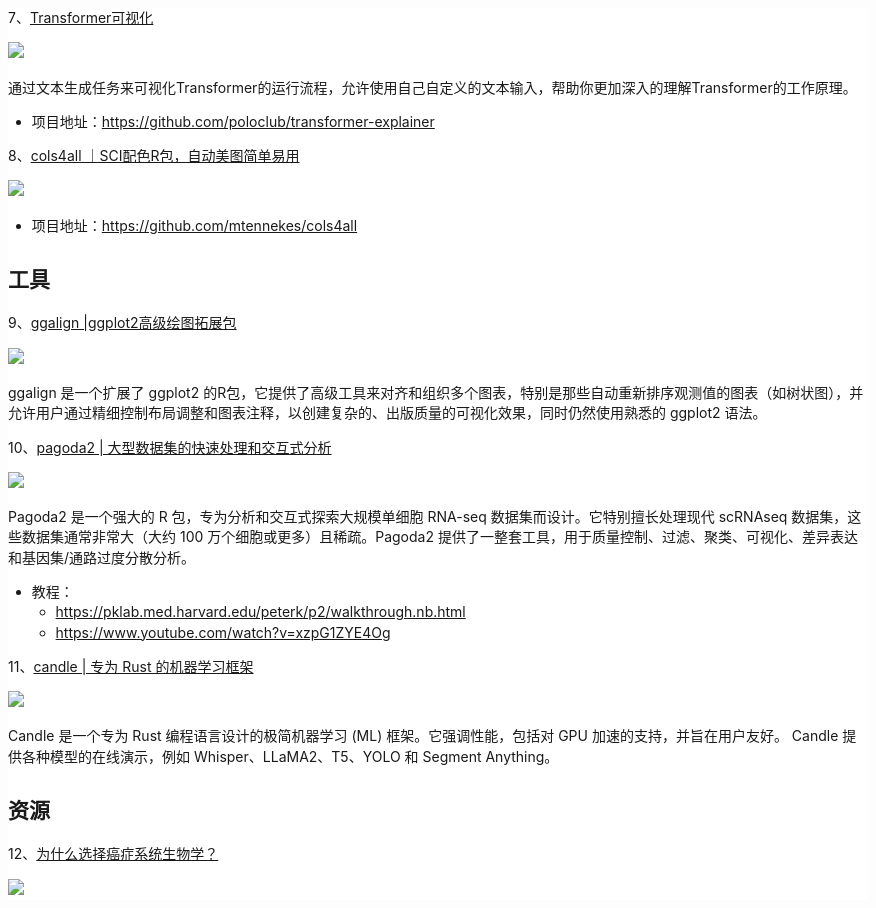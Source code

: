 7、[Transformer可视化](https://mp.weixin.qq.com/s/9c47UTebt70kmnXoZ065hg)


![](https://files.mdnice.com/user/34023/b1da5c2f-4eae-4eb3-9639-f41d55134555.png)

通过文本生成任务来可视化Transformer的运行流程，允许使用自己自定义的文本输入，帮助你更加深入的理解Transformer的工作原理。

- 项目地址：https://github.com/poloclub/transformer-explainer

8、[cols4all ｜SCI配色R包，自动美图简单易用](https://mp.weixin.qq.com/s/MIjLmZwrNCc4IpVhLjbLow)


![](https://files.mdnice.com/user/34023/f7c32948-9da3-4ab1-9c5a-4c6e13bf2ef6.jpg)



- 项目地址：https://github.com/mtennekes/cols4all

## 工具

9、[ggalign |ggplot2高级绘图拓展包](https://github.com/Yunuuuu/ggalign "ggalign |ggplot2高级绘图拓展包")

![](https://files.mdnice.com/user/34023/4da8d9b8-b93a-45cd-b1ae-c3ddc89378da.png)


ggalign 是一个扩展了 ggplot2 的R包，它提供了高级工具来对齐和组织多个图表，特别是那些自动重新排序观测值的图表（如树状图），并允许用户通过精细控制布局调整和图表注释，以创建复杂的、出版质量的可视化效果，同时仍然使用熟悉的 ggplot2 语法。

10、[pagoda2 | 大型数据集的快速处理和交互式分析](https://github.com/kharchenkolab/pagoda2 "pagoda2 | 大型数据集的快速处理和交互式分析")


![](https://files.mdnice.com/user/34023/74c44417-2f56-470c-af83-7cd4bb0c71c0.png)

Pagoda2 是一个强大的 R 包，专为分析和交互式探索大规模单细胞 RNA-seq 数据集而设计。它特别擅长处理现代 scRNAseq 数据集，这些数据集通常非常大（大约 100 万个细胞或更多）且稀疏。Pagoda2 提供了一整套工具，用于质量控制、过滤、聚类、可视化、差异表达和基因集/通路过度分散分析。

- 教程：
  - https://pklab.med.harvard.edu/peterk/p2/walkthrough.nb.html
  - https://www.youtube.com/watch?v=xzpG1ZYE4Og

11、[candle | 专为 Rust 的机器学习框架](https://github.com/huggingface/candle?tab=readme-ov-file "candle | 专为 Rust 的机器学习框架")


![](https://files.mdnice.com/user/34023/e3dc6e16-6607-4578-9a97-817fc0c622ef.jpg)


Candle 是一个专为 Rust 编程语言设计的极简机器学习 (ML) 框架。它强调性能，包括对 GPU 加速的支持，并旨在用户友好。 Candle 提供各种模型的在线演示，例如 Whisper、LLaMA2、T5、YOLO 和 Segment Anything。



## 资源

12、[为什么选择癌症系统生物学？](https://mp.weixin.qq.com/s/goijaW-QFXH4RroEvlsq8g)


![](https://files.mdnice.com/user/34023/f83f6aec-90c9-4852-ab49-ff732941ea82.jpg)
